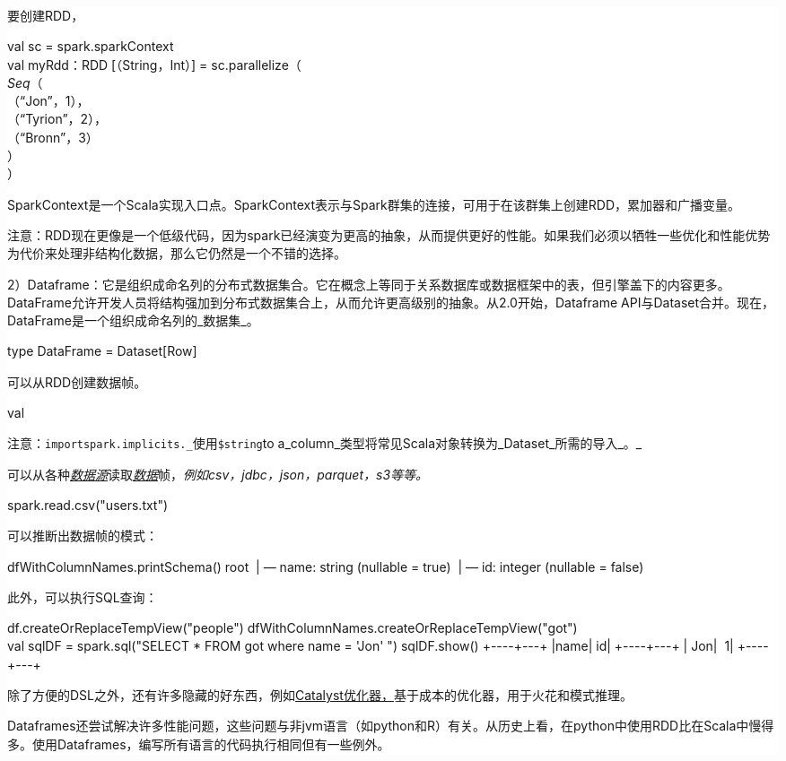 要创建RDD，

val sc = spark.sparkContext   
val myRdd：RDD \[（String，Int）\] = sc.parallelize（  
_Seq_（  
 （“Jon”，1），  
 （“Tyrion”，2），  
 （“Bronn”，3）  
 ）  
）

SparkContext是一个Scala实现入口点。SparkContext表示与Spark群集的连接，可用于在该群集上创建RDD，累加器和广播变量。

注意：RDD现在更像是一个低级代码，因为spark已经演变为更高的抽象，从而提供更好的性能。如果我们必须以牺牲一些优化和性能优势为代价来处理非结构化数据，那么它仍然是一个不错的选择。

2）Dataframe：它是组织成命名列的分布式数据集合。它在概念上等同于关系数据库或数据框架中的表，但引擎盖下的内容更多。DataFrame允许开发人员将结构强加到分布式数据集合上，从而允许更高级别的抽象。从2.0开始，Dataframe API与Dataset合并。现在，DataFrame是一个组织成命名列的_数据集_。

type DataFrame = Dataset\[Row\]

可以从RDD创建数据帧。

val

注意：`importspark.implicits._`使用`$string`to a_column_类型将常见Scala对象转换为_Dataset_所需的导入_。_

可以从各种[_数据源_](https://spark.apache.org/docs/latest/sql-data-sources.html)读取[_数据_](https://spark.apache.org/docs/latest/sql-data-sources.html)帧，_例如csv，jdbc，json，parquet，s3等等。_

spark.read.csv("users.txt")

可以推断出数据帧的模式：

dfWithColumnNames.printSchema()
root
 | — name: string (nullable = true)
 | — id: integer (nullable = false)

此外，可以执行SQL查询：

df.createOrReplaceTempView("people")
dfWithColumnNames.createOrReplaceTempView("got")
val sqlDF = spark.sql("SELECT \* FROM got where name = 'Jon' ")
sqlDF.show()
+----+---+
|name| id|
+----+---+
| Jon|  1|
+----+---+

除了方便的DSL之外，还有许多隐藏的好东西，例如[Catalyst优化器，](https://databricks.com/blog/2015/04/13/deep-dive-into-spark-sqls-catalyst-optimizer.html)基于成本的优化器，用于火花和模式推理。

Dataframes还尝试解决许多性能问题，这些问题与非jvm语言（如python和R）有关。从历史上看，在python中使用RDD比在Scala中慢得多。使用Dataframes，编写所有语言的代码执行相同但有一些例外。
